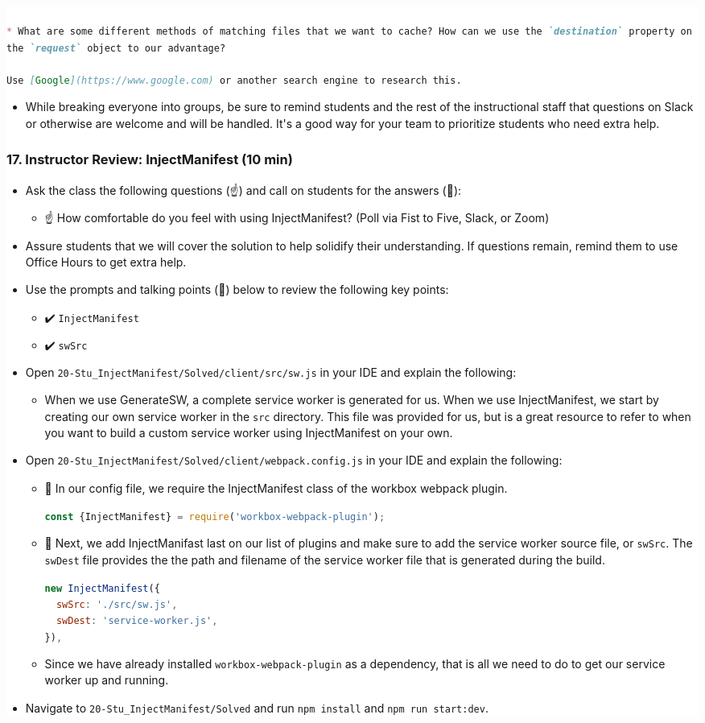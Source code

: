  ```md

  * What are some different methods of matching files that we want to cache? How can we use the `destination` property on the `request` object to our advantage?

  Use [Google](https://www.google.com) or another search engine to research this.
  ```

* While breaking everyone into groups, be sure to remind students and the rest of the instructional staff that questions on Slack or otherwise are welcome and will be handled. It's a good way for your team to prioritize students who need extra help.

### 17. Instructor Review: InjectManifest (10 min)

* Ask the class the following questions (☝️) and call on students for the answers (🙋):

  * ☝️ How comfortable do you feel with using InjectManifest? (Poll via Fist to Five, Slack, or Zoom)

* Assure students that we will cover the solution to help solidify their understanding. If questions remain, remind them to use Office Hours to get extra help.

* Use the prompts and talking points (🔑) below to review the following key points:

  * ✔️ `InjectManifest`

  * ✔️ `swSrc`

* Open `20-Stu_InjectManifest/Solved/client/src/sw.js` in your IDE and explain the following:

  * When we use GenerateSW, a complete service worker is generated for us. When we use InjectManifest, we start by creating our own service worker in the `src` directory. This file was provided for us, but is a great resource to refer to when you want to build a custom service worker using InjectManifest on your own.

* Open `20-Stu_InjectManifest/Solved/client/webpack.config.js` in your IDE and explain the following:

  * 🔑 In our config file, we require the InjectManifest class of the workbox webpack plugin.

    ```js
    const {InjectManifest} = require('workbox-webpack-plugin');
    ```

  * 🔑 Next, we add InjectManifast last on our list of plugins and make sure to add the service worker source file, or `swSrc`. The `swDest` file provides the the path and filename of the service worker file that is generated during the build.

    ```js
    new InjectManifest({
      swSrc: './src/sw.js',
      swDest: 'service-worker.js',
    }),
    ```

  * Since we have already installed `workbox-webpack-plugin` as a dependency, that is all we need to do to get our service worker up and running.

* Navigate to `20-Stu_InjectManifest/Solved` and run `npm install` and `npm run start:dev`.
